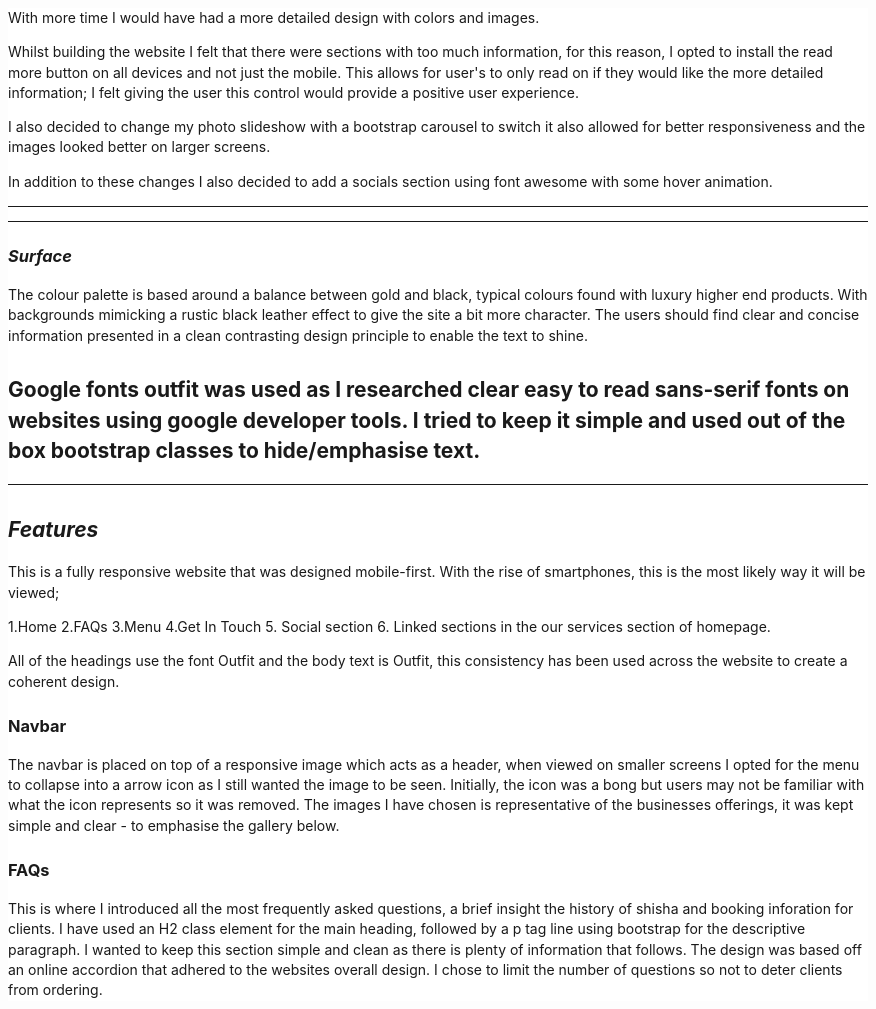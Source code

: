With more time I would have had a more detailed design with colors and images.

Whilst building the website I felt that there were sections with too much information, for this reason, I opted to install the read more button on all devices and not just the mobile. This allows for user's to only read on if they would like the more detailed information; I felt giving the user this control would provide a positive user experience. 

I also decided to change my photo slideshow with a bootstrap carousel to switch it also allowed for better responsiveness and the images looked better on larger screens. 

In addition to these changes I also decided to add a socials section using font awesome with some hover animation. 

---

---
### *Surface*

The colour palette is based around a balance between gold and black, typical colours found with luxury higher end products. With backgrounds mimicking a rustic black leather effect to give the site a bit more character. The users should find clear and concise information presented in a clean contrasting design principle to enable the text to shine.

Google fonts outfit was used as I researched clear easy to read sans-serif fonts on websites using google developer tools. I tried to keep it simple and used out of the box bootstrap classes to hide/emphasise text.
---

---
## *Features*

This is a fully responsive website that was designed mobile-first. With the rise of smartphones, this is the most likely way it will be viewed; 

1.Home
2.FAQs
3.Menu
4.Get In Touch
5. Social section
6. Linked sections in the our services section of homepage.

All of the headings use the font Outfit and the body text is Outfit, this consistency has been used across the website to create a coherent design. 

### Navbar
The navbar is placed on top of a responsive image which acts as a header, when viewed on smaller screens I opted for the menu to collapse into a arrow icon as I still wanted the image to be seen. Initially, the icon was a bong but users may not be familiar with what the icon represents so it was removed.
The images I have chosen is representative of the businesses offerings, it was kept simple and clear - to emphasise the gallery below.

### FAQs
This is where I introduced all the most frequently asked questions, a brief insight the history of shisha and booking inforation for clients. I have used an H2 class element for the main heading, followed by a p tag line using bootstrap for the descriptive paragraph. I wanted to keep this section simple and clean as there is plenty of information that follows. The design was based off an online accordion that adhered to the websites overall design. I chose to limit the number of questions so not to deter clients from ordering.
